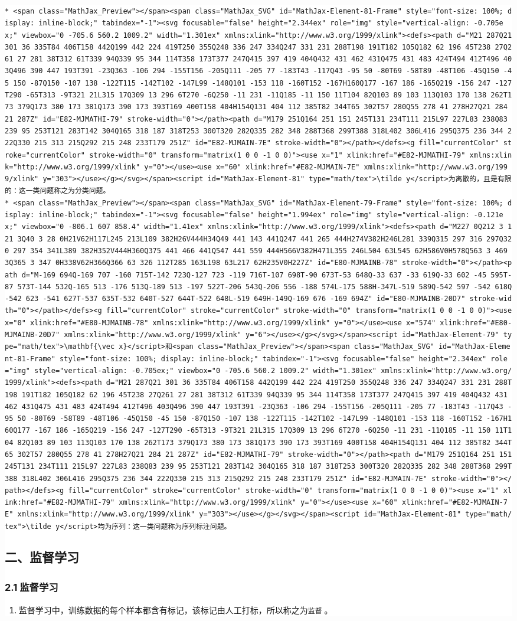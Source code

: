     * <span class="MathJax_Preview"></span><span class="MathJax_SVG" id="MathJax-Element-81-Frame" style="font-size: 100%; display: inline-block;" tabindex="-1"><svg focusable="false" height="2.344ex" role="img" style="vertical-align: -0.705ex;" viewbox="0 -705.6 560.2 1009.2" width="1.301ex" xmlns:xlink="http://www.w3.org/1999/xlink"><defs><path d="M21 287Q21 301 36 335T84 406T158 442Q199 442 224 419T250 355Q248 336 247 334Q247 331 231 288T198 191T182 105Q182 62 196 45T238 27Q261 27 281 38T312 61T339 94Q339 95 344 114T358 173T377 247Q415 397 419 404Q432 431 462 431Q475 431 483 424T494 412T496 403Q496 390 447 193T391 -23Q363 -106 294 -155T156 -205Q111 -205 77 -183T43 -117Q43 -95 50 -80T69 -58T89 -48T106 -45Q150 -45 150 -87Q150 -107 138 -122T115 -142T102 -147L99 -148Q101 -153 118 -160T152 -167H160Q177 -167 186 -165Q219 -156 247 -127T290 -65T313 -9T321 21L315 17Q309 13 296 6T270 -6Q250 -11 231 -11Q185 -11 150 11T104 82Q103 89 103 113Q103 170 138 262T173 379Q173 380 173 381Q173 390 173 393T169 400T158 404H154Q131 404 112 385T82 344T65 302T57 280Q55 278 41 278H27Q21 284 21 287Z" id="E82-MJMATHI-79" stroke-width="0"></path><path d="M179 251Q164 251 151 245T131 234T111 215L97 227L83 238Q83 239 95 253T121 283T142 304Q165 318 187 318T253 300T320 282Q335 282 348 288T368 299T388 318L402 306L416 295Q375 236 344 222Q330 215 313 215Q292 215 248 233T179 251Z" id="E82-MJMAIN-7E" stroke-width="0"></path></defs><g fill="currentColor" stroke="currentColor" stroke-width="0" transform="matrix(1 0 0 -1 0 0)"><use x="1" xlink:href="#E82-MJMATHI-79" xmlns:xlink="http://www.w3.org/1999/xlink" y="0"></use><use x="60" xlink:href="#E82-MJMAIN-7E" xmlns:xlink="http://www.w3.org/1999/xlink" y="303"></use></g></svg></span><script id="MathJax-Element-81" type="math/tex">\tilde y</script>为离散的，且是有限的：这一类问题称之为分类问题。
    * <span class="MathJax_Preview"></span><span class="MathJax_SVG" id="MathJax-Element-79-Frame" style="font-size: 100%; display: inline-block;" tabindex="-1"><svg focusable="false" height="1.994ex" role="img" style="vertical-align: -0.121ex;" viewbox="0 -806.1 607 858.4" width="1.41ex" xmlns:xlink="http://www.w3.org/1999/xlink"><defs><path d="M227 0Q212 3 121 3Q40 3 28 0H21V62H117L245 213L109 382H26V444H34Q49 441 143 441Q247 441 265 444H274V382H246L281 339Q315 297 316 297Q320 297 354 341L389 382H352V444H360Q375 441 466 441Q547 441 559 444H566V382H471L355 246L504 63L545 62H586V0H578Q563 3 469 3Q365 3 347 0H338V62H366Q366 63 326 112T285 163L198 63L217 62H235V0H227Z" id="E80-MJMAINB-78" stroke-width="0"></path><path d="M-169 694Q-169 707 -160 715T-142 723Q-127 723 -119 716T-107 698T-90 673T-53 648Q-33 637 -33 619Q-33 602 -45 595T-87 573T-144 532Q-165 513 -176 513Q-189 513 -197 522T-206 543Q-206 556 -188 574L-175 588H-347L-519 589Q-542 597 -542 618Q-542 623 -541 627T-537 635T-532 640T-527 644T-522 648L-519 649H-149Q-169 676 -169 694Z" id="E80-MJMAINB-20D7" stroke-width="0"></path></defs><g fill="currentColor" stroke="currentColor" stroke-width="0" transform="matrix(1 0 0 -1 0 0)"><use x="0" xlink:href="#E80-MJMAINB-78" xmlns:xlink="http://www.w3.org/1999/xlink" y="0"></use><use x="574" xlink:href="#E80-MJMAINB-20D7" xmlns:xlink="http://www.w3.org/1999/xlink" y="6"></use></g></svg></span><script id="MathJax-Element-79" type="math/tex">\mathbf{\vec x}</script>和<span class="MathJax_Preview"></span><span class="MathJax_SVG" id="MathJax-Element-81-Frame" style="font-size: 100%; display: inline-block;" tabindex="-1"><svg focusable="false" height="2.344ex" role="img" style="vertical-align: -0.705ex;" viewbox="0 -705.6 560.2 1009.2" width="1.301ex" xmlns:xlink="http://www.w3.org/1999/xlink"><defs><path d="M21 287Q21 301 36 335T84 406T158 442Q199 442 224 419T250 355Q248 336 247 334Q247 331 231 288T198 191T182 105Q182 62 196 45T238 27Q261 27 281 38T312 61T339 94Q339 95 344 114T358 173T377 247Q415 397 419 404Q432 431 462 431Q475 431 483 424T494 412T496 403Q496 390 447 193T391 -23Q363 -106 294 -155T156 -205Q111 -205 77 -183T43 -117Q43 -95 50 -80T69 -58T89 -48T106 -45Q150 -45 150 -87Q150 -107 138 -122T115 -142T102 -147L99 -148Q101 -153 118 -160T152 -167H160Q177 -167 186 -165Q219 -156 247 -127T290 -65T313 -9T321 21L315 17Q309 13 296 6T270 -6Q250 -11 231 -11Q185 -11 150 11T104 82Q103 89 103 113Q103 170 138 262T173 379Q173 380 173 381Q173 390 173 393T169 400T158 404H154Q131 404 112 385T82 344T65 302T57 280Q55 278 41 278H27Q21 284 21 287Z" id="E82-MJMATHI-79" stroke-width="0"></path><path d="M179 251Q164 251 151 245T131 234T111 215L97 227L83 238Q83 239 95 253T121 283T142 304Q165 318 187 318T253 300T320 282Q335 282 348 288T368 299T388 318L402 306L416 295Q375 236 344 222Q330 215 313 215Q292 215 248 233T179 251Z" id="E82-MJMAIN-7E" stroke-width="0"></path></defs><g fill="currentColor" stroke="currentColor" stroke-width="0" transform="matrix(1 0 0 -1 0 0)"><use x="1" xlink:href="#E82-MJMATHI-79" xmlns:xlink="http://www.w3.org/1999/xlink" y="0"></use><use x="60" xlink:href="#E82-MJMAIN-7E" xmlns:xlink="http://www.w3.org/1999/xlink" y="303"></use></g></svg></span><script id="MathJax-Element-81" type="math/tex">\tilde y</script>均为序列：这一类问题称为序列标注问题。


## 二、监督学习

### 2.1 监督学习

1. 监督学习中，训练数据的每个样本都含有标记，该标记由人工打标，所以称之为`监督` 。

